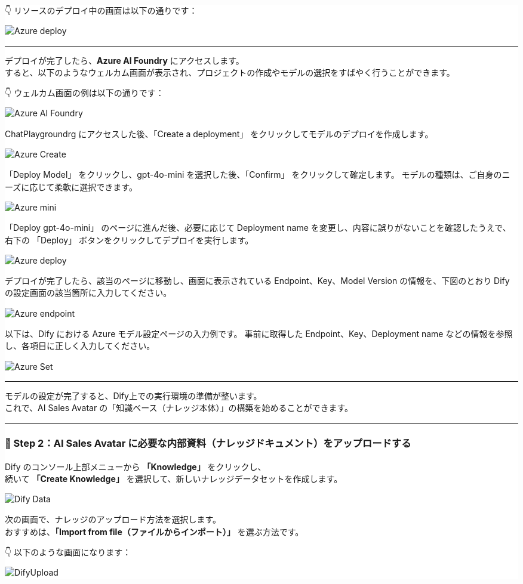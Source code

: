 👇 リソースのデプロイ中の画面は以下の通りです：

![Azure deploy](https://raw.githubusercontent.com/aleclee1005/AISalesAvatar/img/img/033AzureDeployment.jpg)

---

デプロイが完了したら、**Azure AI Foundry** にアクセスします。  
すると、以下のようなウェルカム画面が表示され、プロジェクトの作成やモデルの選択をすばやく行うことができます。

👇 ウェルカム画面の例は以下の通りです：

![Azure AI Foundry](https://raw.githubusercontent.com/aleclee1005/AISalesAvatar/img/img/034AzureAIFoundry.jpg)

ChatPlaygroundrg にアクセスした後、「Create a deployment」 をクリックしてモデルのデプロイを作成します。

![Azure Create](https://raw.githubusercontent.com/aleclee1005/AISalesAvatar/img/img/055AzureAPIcreate.jpg)

「Deploy Model」 をクリックし、gpt-4o-mini を選択した後、「Confirm」 をクリックして確定します。
モデルの種類は、ご自身のニーズに応じて柔軟に選択できます。

![Azure mini](https://raw.githubusercontent.com/aleclee1005/AISalesAvatar/img/img/056gpt-4o-mini.jpg)

「Deploy gpt-4o-mini」 のページに進んだ後、必要に応じて Deployment name を変更し、内容に誤りがないことを確認したうえで、右下の 「Deploy」 ボタンをクリックしてデプロイを実行します。

![Azure deploy](https://raw.githubusercontent.com/aleclee1005/AISalesAvatar/img/img/057miniDeploy.jpg)

デプロイが完了したら、該当のページに移動し、画面に表示されている Endpoint、Key、Model Version の情報を、下図のとおり Dify の設定画面の該当箇所に入力してください。

![Azure endpoint](https://raw.githubusercontent.com/aleclee1005/AISalesAvatar/img/img/058Endpoint.jpg)

以下は、Dify における Azure モデル設定ページの入力例です。
事前に取得した Endpoint、Key、Deployment name などの情報を参照し、各項目に正しく入力してください。

![Azure Set](https://raw.githubusercontent.com/aleclee1005/AISalesAvatar/img/img/059DifyAzureSet.jpg)

---

モデルの設定が完了すると、Dify上での実行環境の準備が整います。  
これで、AI Sales Avatar の「知識ベース（ナレッジ本体）」の構築を始めることができます。

---

### 🧩 Step 2：AI Sales Avatar に必要な内部資料（ナレッジドキュメント）をアップロードする

Dify のコンソール上部メニューから **「Knowledge」** をクリックし、  
続いて **「Create Knowledge」** を選択して、新しいナレッジデータセットを作成します。

![Dify Data](https://raw.githubusercontent.com/aleclee1005/AISalesAvatar/img/img/008Difydatasets.jpg)

次の画面で、ナレッジのアップロード方法を選択します。  
おすすめは、**「Import from file（ファイルからインポート）」** を選ぶ方法です。

👇 以下のような画面になります：

![DifyUpload](https://raw.githubusercontent.com/aleclee1005/AISalesAvatar/img/img/009DifydataImport.jpg)
